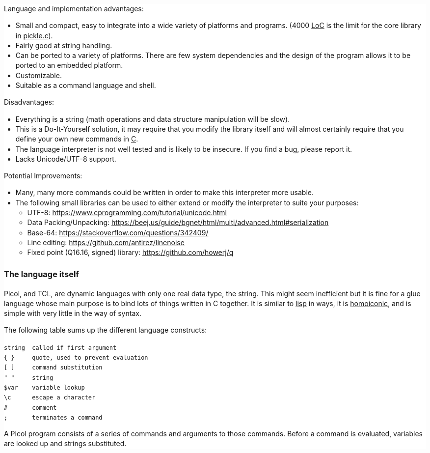 Language and implementation advantages:

* Small and compact, easy to integrate into a wide variety of platforms and
programs. (4000 [LoC][] is the limit for the core library in [pickle.c][]).
* Fairly good at string handling.
* Can be ported to a variety of platforms. There are few system dependencies
and the design of the program allows it to be ported to an embedded platform.
* Customizable.
* Suitable as a command language and shell.

Disadvantages:

* Everything is a string (math operations and data structure manipulation
will be slow).
* This is a Do-It-Yourself solution, it may require that you modify the library
itself and will almost certainly require that you define your own new commands
in [C][].
* The language interpreter is not well tested and is likely to be insecure. If
you find a bug, please report it.
* Lacks Unicode/UTF-8 support.

Potential Improvements:

* Many, many more commands could be written in order to make this interpreter
more usable.
* The following small libraries can be used to either extend or modify the
interpreter to suite your purposes:
  - UTF-8: <https://www.cprogramming.com/tutorial/unicode.html>
  - Data Packing/Unpacking: <https://beej.us/guide/bgnet/html/multi/advanced.html#serialization>
  - Base-64: <https://stackoverflow.com/questions/342409/>
  - Line editing: <https://github.com/antirez/linenoise>
  - Fixed point (Q16.16, signed) library: <https://github.com/howerj/q>

### The language itself

Picol, and [TCL][], are dynamic languages with only one real data type, the
string. This might seem inefficient but it is fine for a glue language whose
main purpose is to bind lots of things written in C together. It is similar to
[lisp][] in ways, it is [homoiconic][], and is simple with very little in the
way of syntax.

The following table sums up the different language constructs:

	string  called if first argument
	{ }     quote, used to prevent evaluation
	[ ]     command substitution
	" "     string
	$var    variable lookup
	\c      escape a character
	#       comment
	;       terminates a command

A Picol program consists of a series of commands and arguments to those
commands. Before a command is evaluated, variables are looked up and strings
substituted.


[ASCII]: https://en.wikipedia.org/wiki/ASCII
[AST]: https://en.wikipedia.org/wiki/Abstract_syntax_tree
[BSD License]: https://en.wikipedia.org/wiki/BSD_licenses
[C Preprocessor]: https://en.wikipedia.org/wiki/C_preprocessor
[C]: https://en.wikipedia.org/wiki/C_%28programming_language%29
[FORTH]: https://en.wikipedia.org/wiki/Forth_(programming_language)
[Lua]: https://www.lua.org/
[MIT License]: https://en.wikipedia.org/wiki/MIT_License
[Make]: https://en.wikipedia.org/wiki/Make_(software)
[Musl C library]: https://git.musl-libc.org/cgit/musl/tree/src/stdio
[TCL]: https://en.wikipedia.org/wiki/Tcl
[UTF-8]: https://en.wikipedia.org/wiki/UTF-8
[alnum]: http://www.cplusplus.com/reference/cctype/isalnum/
[alpha]: http://www.cplusplus.com/reference/cctype/isalpha/
[cdb]: https://github.com/howerj/cdb
[control]: http://www.cplusplus.com/reference/cctype/iscntrl/
[coroutine]: <https://www.tcl.tk/man/tcl8.7/TclCmd/coroutine.htm>
[ctype.h]: http://www.cplusplus.com/reference/cctype/
[digit]: http://www.cplusplus.com/reference/cctype/isdigit/
[graph]: http://www.cplusplus.com/reference/cctype/isgraph/
[homoiconic]: https://en.wikipedia.org/wiki/Homoiconicity
[insertion sort]: https://en.wikipedia.org/wiki/Insertion_sort
[linenoise]: https://github.com/antirez/linenoise
[lisp]: https://en.wikipedia.org/wiki/Lisp_(programming_language)
[loc]: https://en.wikipedia.org/wiki/Source_lines_of_code
[lower]: http://www.cplusplus.com/reference/cctype/islower/
[main.c]: main.c
[malloc]: https://en.wikipedia.org/wiki/C_dynamic_memory_allocation
[pickle.c]: pickle.c
[pickle.h]: pickle.h
[picol]: http://oldblog.antirez.com/post/picol.html
[print]: http://www.cplusplus.com/reference/cctype/isprint/
[punct]: http://www.cplusplus.com/reference/cctype/ispunct/
[python]: https://www.python.org/
[readline]: https://tiswww.case.edu/php/chet/readline/rltop.html
[readme.md]: readme.md
[regex]: http://c-faq.com/lib/regex.html
[rlwrap]: https://linux.die.net/man/1/rlwrap
[snprintf]: http://www.cplusplus.com/reference/cstdio/snprintf/
[space]: http://www.cplusplus.com/reference/cctype/isspace/
[stdin]: http://www.cplusplus.com/reference/cstdio/stdin/
[stdio.h]: http://www.cplusplus.com/reference/cstdio/
[stdout]: http://www.cplusplus.com/reference/cstdio/stdout/
[strftime]: http://www.cplusplus.com/reference/ctime/strftime/
[string.h]: http://www.cplusplus.com/reference/cstring/
[unit tests]: https://en.wikipedia.org/wiki/Unit_testing
[unit.tcl]: unit.tcl
[update]: https://www.tcl.tk/man/tcl8.4/TclCmd/update.htm
[upper]: http://www.cplusplus.com/reference/cctype/isupper/
[vsnprintf]: http://www.cplusplus.com/reference/cstdio/vsnprintf/
[vwait]: https://www.tcl.tk/man/tcl8.4/TclCmd/vwait.htm
[xdigit]: http://www.cplusplus.com/reference/cctype/isxdigit/